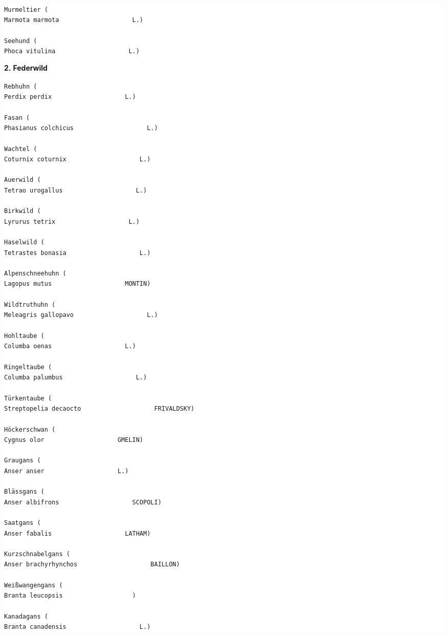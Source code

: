     Murmeltier (
    Marmota marmota                    L.)

    Seehund (
    Phoca vitulina                    L.)


**2.** **Federwild**

    Rebhuhn (
    Perdix perdix                    L.)

    Fasan (
    Phasianus colchicus                    L.)

    Wachtel (
    Coturnix coturnix                    L.)

    Auerwild (
    Tetrao urogallus                    L.)

    Birkwild (
    Lyrurus tetrix                    L.)

    Haselwild (
    Tetrastes bonasia                    L.)

    Alpenschneehuhn (
    Lagopus mutus                    MONTIN)

    Wildtruthuhn (
    Meleagris gallopavo                    L.)

    Hohltaube (
    Columba oenas                    L.)

    Ringeltaube (
    Columba palumbus                    L.)

    Türkentaube (
    Streptopelia decaocto                    FRIVALDSKY)

    Höckerschwan (
    Cygnus olor                    GMELIN)

    Graugans (
    Anser anser                    L.)

    Blässgans (
    Anser albifrons                    SCOPOLI)

    Saatgans (
    Anser fabalis                    LATHAM)

    Kurzschnabelgans (
    Anser brachyrhynchos                    BAILLON)

    Weißwangengans (
    Branta leucopsis                   )

    Kanadagans (
    Branta canadensis                    L.)
